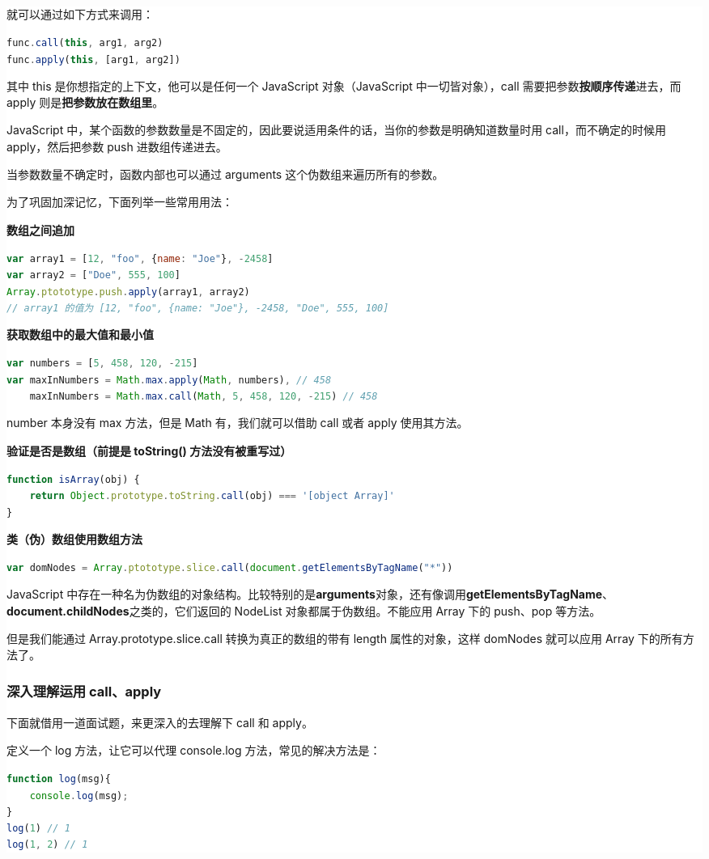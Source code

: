 就可以通过如下方式来调用：

```js
func.call(this, arg1, arg2)
func.apply(this, [arg1, arg2])
```

其中 this 是你想指定的上下文，他可以是任何一个 JavaScript 对象（JavaScript 中一切皆对象），call 需要把参数**按顺序传递**进去，而 apply 则是**把参数放在数组里**。

JavaScript 中，某个函数的参数数量是不固定的，因此要说适用条件的话，当你的参数是明确知道数量时用 call，而不确定的时候用 apply，然后把参数 push 进数组传递进去。

当参数数量不确定时，函数内部也可以通过 arguments 这个伪数组来遍历所有的参数。

为了巩固加深记忆，下面列举一些常用用法：

**数组之间追加**

```js
var array1 = [12, "foo", {name: "Joe"}, -2458]
var array2 = ["Doe", 555, 100]
Array.ptototype.push.apply(array1, array2)
// array1 的值为 [12, "foo", {name: "Joe"}, -2458, "Doe", 555, 100]
```

**获取数组中的最大值和最小值**

```js
var numbers = [5, 458, 120, -215]
var maxInNumbers = Math.max.apply(Math, numbers), // 458
    maxInNumbers = Math.max.call(Math, 5, 458, 120, -215) // 458
```

number 本身没有 max 方法，但是 Math 有，我们就可以借助 call 或者 apply 使用其方法。

**验证是否是数组（前提是 toString() 方法没有被重写过）**

```js
function isArray(obj) {
    return Object.prototype.toString.call(obj) === '[object Array]'
}
```

**类（伪）数组使用数组方法**

```js
var domNodes = Array.ptototype.slice.call(document.getElementsByTagName("*"))
```

JavaScript 中存在一种名为伪数组的对象结构。比较特别的是**arguments**对象，还有像调用**getElementsByTagName**、**document.childNodes**之类的，它们返回的 NodeList 对象都属于伪数组。不能应用 Array 下的 push、pop 等方法。

但是我们能通过 Array.prototype.slice.call 转换为真正的数组的带有 length 属性的对象，这样 domNodes 就可以应用 Array 下的所有方法了。

### 深入理解运用 call、apply

下面就借用一道面试题，来更深入的去理解下 call 和 apply。

定义一个 log 方法，让它可以代理 console.log 方法，常见的解决方法是：

```js
function log(msg){
    console.log(msg);
}
log(1) // 1
log(1, 2) // 1
```

